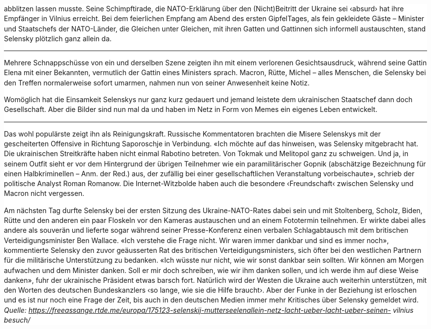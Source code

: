abblitzen lassen musste. Seine Schimpftirade, die NATO-Erklärung über den (Nicht)Beitritt der Ukraine sei
‹absurd› hat ihre Empfänger in Vilnius erreicht. Bei dem feierlichen Empfang am Abend des ersten GipfelTages, als fein gekleidete Gäste – Minister und Staatschefs der NATO-Länder, die Gleichen unter Gleichen,
mit ihren Gatten und Gattinnen sich informell austauschten, stand Selensky plötzlich ganz allein da.


-----

Mehrere Schnappschüsse von ein und derselben Szene zeigten ihn mit einem verlorenen Gesichtsausdruck,
während seine Gattin Elena mit einer Bekannten, vermutlich der Gattin eines Ministers sprach. Macron,
Rütte, Michel – alles Menschen, die Selensky bei den Treffen normalerweise sofort umarmen, nahmen nun
von seiner Anwesenheit keine Notiz.

Womöglich hat die Einsamkeit Selenskys nur ganz kurz gedauert und jemand leistete dem ukrainischen
Staatschef dann doch Gesellschaft. Aber die Bilder sind nun mal da und haben im Netz in Form von Memes
ein eigenes Leben entwickelt.


-----

Das wohl populärste zeigt ihn als Reinigungskraft. Russische Kommentatoren brachten die Misere Selenskys mit der gescheiterten Offensive in Richtung Saporoschje in Verbindung. «Ich möchte auf das hinweisen,
was Selensky mitgebracht hat. Die ukrainischen Streitkräfte haben nicht einmal Rabotino betreten. Von
Tokmak und Melitopol ganz zu schweigen. Und ja, in seinem Outfit sieht er vor dem Hintergrund der übrigen
Teilnehmer wie ein paramilitärischer Gopnik (abschätzige Bezeichnung für einen Halbkriminellen – Anm.
der Red.) aus, der zufällig bei einer gesellschaftlichen Veranstaltung vorbeischaute», schrieb der politische
Analyst Roman Romanow.
Die Internet-Witzbolde haben auch die besondere ‹Freundschaft‹ zwischen Selensky und Macron nicht vergessen.

Am nächsten Tag durfte Selensky bei der ersten Sitzung des Ukraine-NATO-Rates dabei sein und mit Stoltenberg, Scholz, Biden, Rütte und den anderen ein paar Floskeln vor den Kameras austauschen und an
einem Fototermin teilnehmen. Er wirkte dabei alles andere als souverän und lieferte sogar während seiner
Presse-Konferenz einen verbalen Schlagabtausch mit dem britischen Verteidigungsminister Ben Wallace.
«Ich verstehe die Frage nicht. Wir waren immer dankbar und sind es immer noch», kommentierte Selensky
den zuvor geäusserten Rat des britischen Verteidigungsministers, sich öfter bei den westlichen Partnern
für die militärische Unterstützung zu bedanken.
«Ich wüsste nur nicht, wie wir sonst dankbar sein sollten. Wir können am Morgen aufwachen und dem
Minister danken. Soll er mir doch schreiben, wie wir ihm danken sollen, und ich werde ihm auf diese Weise
danken», fuhr der ukrainische Präsident etwas barsch fort.
Natürlich wird der Westen die Ukraine auch weiterhin unterstützen, mit den Worten des deutschen Bundeskanzlers ‹so lange, wie sie die Hilfe braucht›. Aber der Funke in der Beziehung ist erloschen und es ist nur
noch eine Frage der Zeit, bis auch in den deutschen Medien immer mehr Kritisches über Selensky gemeldet
wird.
_Quelle: https://freeassange.rtde.me/europa/175123-selenskij-mutterseelenallein-netz-lacht-ueber-lacht-ueber-seinen-_
_vilnius besuch/_
